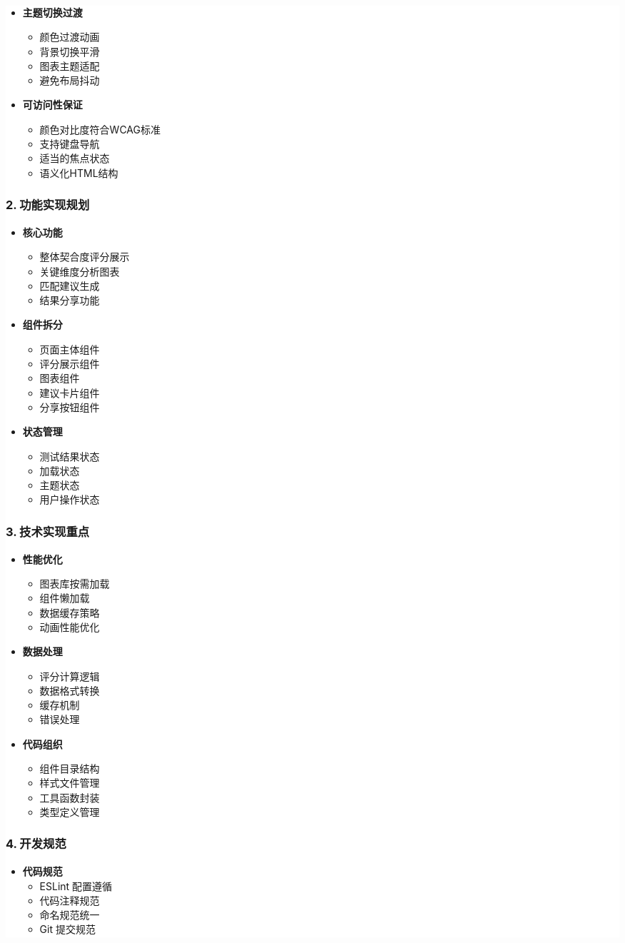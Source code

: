 - **主题切换过渡**
  * 颜色过渡动画
  * 背景切换平滑
  * 图表主题适配
  * 避免布局抖动

- **可访问性保证**
  * 颜色对比度符合WCAG标准
  * 支持键盘导航
  * 适当的焦点状态
  * 语义化HTML结构

### 2. 功能实现规划
- **核心功能**
  * 整体契合度评分展示
  * 关键维度分析图表
  * 匹配建议生成
  * 结果分享功能

- **组件拆分**
  * 页面主体组件
  * 评分展示组件
  * 图表组件
  * 建议卡片组件
  * 分享按钮组件

- **状态管理**
  * 测试结果状态
  * 加载状态
  * 主题状态
  * 用户操作状态

### 3. 技术实现重点
- **性能优化**
  * 图表库按需加载
  * 组件懒加载
  * 数据缓存策略
  * 动画性能优化

- **数据处理**
  * 评分计算逻辑
  * 数据格式转换
  * 缓存机制
  * 错误处理

- **代码组织**
  * 组件目录结构
  * 样式文件管理
  * 工具函数封装
  * 类型定义管理

### 4. 开发规范
- **代码规范**
  * ESLint 配置遵循
  * 代码注释规范
  * 命名规范统一
  * Git 提交规范

